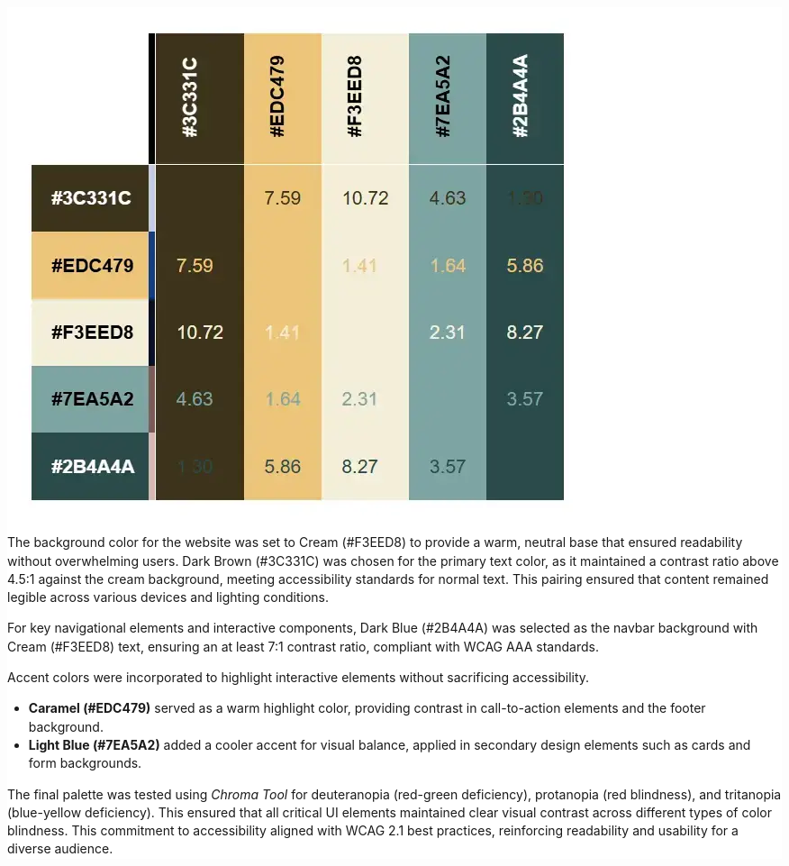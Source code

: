 ![Clancy Nook color contrast validation](docs/figures/color-contrast-checker.webp)

The background color for the website was set to Cream (#F3EED8) to provide a warm, neutral base that ensured readability without overwhelming users. Dark Brown (#3C331C) was chosen for the primary text color, as it maintained a contrast ratio above 4.5:1 against the cream background, meeting accessibility standards for normal text. This pairing ensured that content remained legible across various devices and lighting conditions.

For key navigational elements and interactive components, Dark Blue (#2B4A4A) was selected as the navbar background with Cream (#F3EED8) text, ensuring an at least 7:1 contrast ratio, compliant with WCAG AAA standards.

Accent colors were incorporated to highlight interactive elements without sacrificing accessibility.

- **Caramel (#EDC479)** served as a warm highlight color, providing contrast in call-to-action elements and the footer background.
- **Light Blue (#7EA5A2)** added a cooler accent for visual balance, applied in secondary design elements such as cards and form backgrounds.

The final palette was tested using _Chroma Tool_ for deuteranopia (red-green deficiency), protanopia (red blindness), and tritanopia (blue-yellow deficiency). This ensured that all critical UI elements maintained clear visual contrast across different types of color blindness. This commitment to accessibility aligned with WCAG 2.1 best practices, reinforcing readability and usability for a diverse audience.
